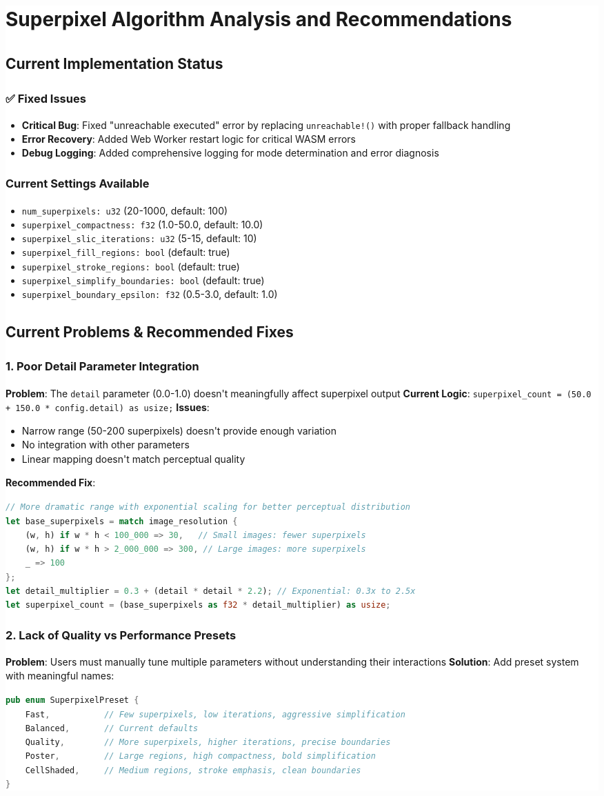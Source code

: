 # Superpixel Algorithm Analysis and Recommendations

## Current Implementation Status

### ✅ Fixed Issues
- **Critical Bug**: Fixed "unreachable executed" error by replacing `unreachable!()` with proper fallback handling
- **Error Recovery**: Added Web Worker restart logic for critical WASM errors
- **Debug Logging**: Added comprehensive logging for mode determination and error diagnosis

### Current Settings Available
- `num_superpixels: u32` (20-1000, default: 100)
- `superpixel_compactness: f32` (1.0-50.0, default: 10.0)  
- `superpixel_slic_iterations: u32` (5-15, default: 10)
- `superpixel_fill_regions: bool` (default: true)
- `superpixel_stroke_regions: bool` (default: true)
- `superpixel_simplify_boundaries: bool` (default: true)
- `superpixel_boundary_epsilon: f32` (0.5-3.0, default: 1.0)

## Current Problems & Recommended Fixes

### 1. Poor Detail Parameter Integration
**Problem**: The `detail` parameter (0.0-1.0) doesn't meaningfully affect superpixel output
**Current Logic**: `superpixel_count = (50.0 + 150.0 * config.detail) as usize;`
**Issues**: 
- Narrow range (50-200 superpixels) doesn't provide enough variation
- No integration with other parameters
- Linear mapping doesn't match perceptual quality

**Recommended Fix**:
```rust
// More dramatic range with exponential scaling for better perceptual distribution
let base_superpixels = match image_resolution {
    (w, h) if w * h < 100_000 => 30,   // Small images: fewer superpixels
    (w, h) if w * h > 2_000_000 => 300, // Large images: more superpixels  
    _ => 100
};
let detail_multiplier = 0.3 + (detail * detail * 2.2); // Exponential: 0.3x to 2.5x
let superpixel_count = (base_superpixels as f32 * detail_multiplier) as usize;
```

### 2. Lack of Quality vs Performance Presets
**Problem**: Users must manually tune multiple parameters without understanding their interactions
**Solution**: Add preset system with meaningful names:

```rust
pub enum SuperpixelPreset {
    Fast,           // Few superpixels, low iterations, aggressive simplification
    Balanced,       // Current defaults
    Quality,        // More superpixels, higher iterations, precise boundaries
    Poster,         // Large regions, high compactness, bold simplification
    CellShaded,     // Medium regions, stroke emphasis, clean boundaries
}
```
